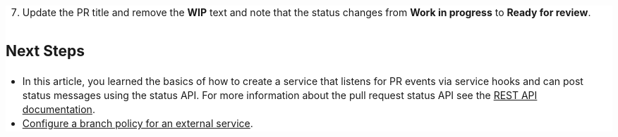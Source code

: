 7. Update the PR title and remove the **WIP** text and note that the status changes from **Work in progress** to **Ready for review**.

## Next Steps

- In this article, you learned the basics of how to create a service that listens for PR events via service hooks and can post status messages using the status API. For more information about the pull request status API see the [REST API documentation](https://go.microsoft.com/fwlink/?linkid=854107).
- [Configure a branch policy for an external service](https://go.microsoft.com/fwlink/?linkid=854109).
